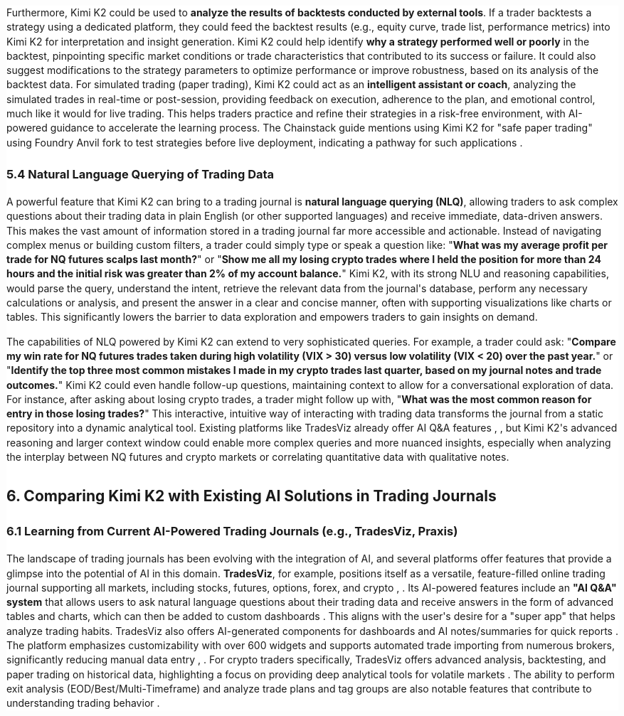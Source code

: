 Furthermore, Kimi K2 could be used to **analyze the results of backtests conducted by external tools**. If a trader backtests a strategy using a dedicated platform, they could feed the backtest results (e.g., equity curve, trade list, performance metrics) into Kimi K2 for interpretation and insight generation. Kimi K2 could help identify **why a strategy performed well or poorly** in the backtest, pinpointing specific market conditions or trade characteristics that contributed to its success or failure. It could also suggest modifications to the strategy parameters to optimize performance or improve robustness, based on its analysis of the backtest data. For simulated trading (paper trading), Kimi K2 could act as an **intelligent assistant or coach**, analyzing the simulated trades in real-time or post-session, providing feedback on execution, adherence to the plan, and emotional control, much like it would for live trading. This helps traders practice and refine their strategies in a risk-free environment, with AI-powered guidance to accelerate the learning process. The Chainstack guide mentions using Kimi K2 for "safe paper trading" using Foundry Anvil fork to test strategies before live deployment, indicating a pathway for such applications .

### 5.4 Natural Language Querying of Trading Data
A powerful feature that Kimi K2 can bring to a trading journal is **natural language querying (NLQ)**, allowing traders to ask complex questions about their trading data in plain English (or other supported languages) and receive immediate, data-driven answers. This makes the vast amount of information stored in a trading journal far more accessible and actionable. Instead of navigating complex menus or building custom filters, a trader could simply type or speak a question like: "**What was my average profit per trade for NQ futures scalps last month?**" or "**Show me all my losing crypto trades where I held the position for more than 24 hours and the initial risk was greater than 2% of my account balance.**" Kimi K2, with its strong NLU and reasoning capabilities, would parse the query, understand the intent, retrieve the relevant data from the journal's database, perform any necessary calculations or analysis, and present the answer in a clear and concise manner, often with supporting visualizations like charts or tables. This significantly lowers the barrier to data exploration and empowers traders to gain insights on demand.

The capabilities of NLQ powered by Kimi K2 can extend to very sophisticated queries. For example, a trader could ask: "**Compare my win rate for NQ futures trades taken during high volatility (VIX > 30) versus low volatility (VIX < 20) over the past year.**" or "**Identify the top three most common mistakes I made in my crypto trades last quarter, based on my journal notes and trade outcomes.**" Kimi K2 could even handle follow-up questions, maintaining context to allow for a conversational exploration of data. For instance, after asking about losing crypto trades, a trader might follow up with, "**What was the most common reason for entry in those losing trades?**" This interactive, intuitive way of interacting with trading data transforms the journal from a static repository into a dynamic analytical tool. Existing platforms like TradesViz already offer AI Q&A features , , but Kimi K2's advanced reasoning and larger context window could enable more complex queries and more nuanced insights, especially when analyzing the interplay between NQ futures and crypto markets or correlating quantitative data with qualitative notes.

## 6. Comparing Kimi K2 with Existing AI Solutions in Trading Journals
### 6.1 Learning from Current AI-Powered Trading Journals (e.g., TradesViz, Praxis)
The landscape of trading journals has been evolving with the integration of AI, and several platforms offer features that provide a glimpse into the potential of AI in this domain. **TradesViz**, for example, positions itself as a versatile, feature-filled online trading journal supporting all markets, including stocks, futures, options, forex, and crypto , . Its AI-powered features include an **"AI Q&A" system** that allows users to ask natural language questions about their trading data and receive answers in the form of advanced tables and charts, which can then be added to custom dashboards . This aligns with the user's desire for a "super app" that helps analyze trading habits. TradesViz also offers AI-generated components for dashboards and AI notes/summaries for quick reports . The platform emphasizes customizability with over 600 widgets and supports automated trade importing from numerous brokers, significantly reducing manual data entry , . For crypto traders specifically, TradesViz offers advanced analysis, backtesting, and paper trading on historical data, highlighting a focus on providing deep analytical tools for volatile markets . The ability to perform exit analysis (EOD/Best/Multi-Timeframe) and analyze trade plans and tag groups are also notable features that contribute to understanding trading behavior .
